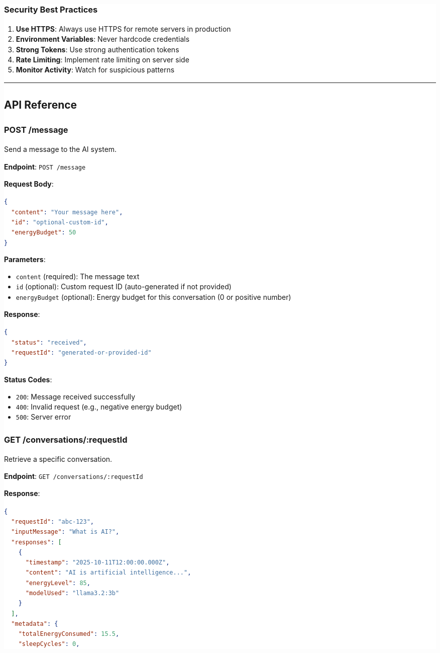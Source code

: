 ### Security Best Practices

1. **Use HTTPS**: Always use HTTPS for remote servers in production
2. **Environment Variables**: Never hardcode credentials
3. **Strong Tokens**: Use strong authentication tokens
4. **Rate Limiting**: Implement rate limiting on server side
5. **Monitor Activity**: Watch for suspicious patterns

---

## API Reference

### POST /message

Send a message to the AI system.

**Endpoint**: `POST /message`

**Request Body**:
```json
{
  "content": "Your message here",
  "id": "optional-custom-id",
  "energyBudget": 50
}
```

**Parameters**:
- `content` (required): The message text
- `id` (optional): Custom request ID (auto-generated if not provided)
- `energyBudget` (optional): Energy budget for this conversation (0 or positive number)

**Response**:
```json
{
  "status": "received",
  "requestId": "generated-or-provided-id"
}
```

**Status Codes**:
- `200`: Message received successfully
- `400`: Invalid request (e.g., negative energy budget)
- `500`: Server error

### GET /conversations/:requestId

Retrieve a specific conversation.

**Endpoint**: `GET /conversations/:requestId`

**Response**:
```json
{
  "requestId": "abc-123",
  "inputMessage": "What is AI?",
  "responses": [
    {
      "timestamp": "2025-10-11T12:00:00.000Z",
      "content": "AI is artificial intelligence...",
      "energyLevel": 85,
      "modelUsed": "llama3.2:3b"
    }
  ],
  "metadata": {
    "totalEnergyConsumed": 15.5,
    "sleepCycles": 0,
```
